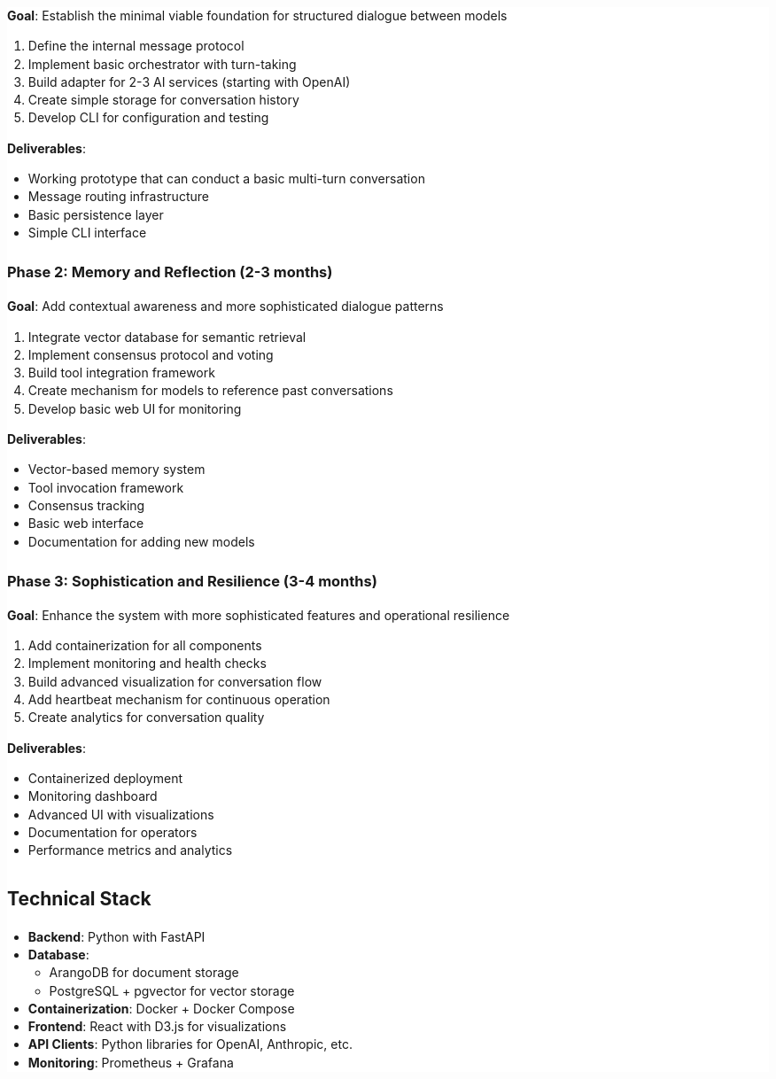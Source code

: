 **Goal**: Establish the minimal viable foundation for structured dialogue between models

1. Define the internal message protocol
2. Implement basic orchestrator with turn-taking
3. Build adapter for 2-3 AI services (starting with OpenAI)
4. Create simple storage for conversation history
5. Develop CLI for configuration and testing

**Deliverables**:
- Working prototype that can conduct a basic multi-turn conversation
- Message routing infrastructure
- Basic persistence layer
- Simple CLI interface

### Phase 2: Memory and Reflection (2-3 months)

**Goal**: Add contextual awareness and more sophisticated dialogue patterns

1. Integrate vector database for semantic retrieval
2. Implement consensus protocol and voting
3. Build tool integration framework
4. Create mechanism for models to reference past conversations
5. Develop basic web UI for monitoring

**Deliverables**:
- Vector-based memory system
- Tool invocation framework
- Consensus tracking
- Basic web interface
- Documentation for adding new models

### Phase 3: Sophistication and Resilience (3-4 months)

**Goal**: Enhance the system with more sophisticated features and operational resilience

1. Add containerization for all components
2. Implement monitoring and health checks
3. Build advanced visualization for conversation flow
4. Add heartbeat mechanism for continuous operation
5. Create analytics for conversation quality

**Deliverables**:
- Containerized deployment
- Monitoring dashboard
- Advanced UI with visualizations
- Documentation for operators
- Performance metrics and analytics

## Technical Stack

- **Backend**: Python with FastAPI
- **Database**:
  - ArangoDB for document storage
  - PostgreSQL + pgvector for vector storage
- **Containerization**: Docker + Docker Compose
- **Frontend**: React with D3.js for visualizations
- **API Clients**: Python libraries for OpenAI, Anthropic, etc.
- **Monitoring**: Prometheus + Grafana

